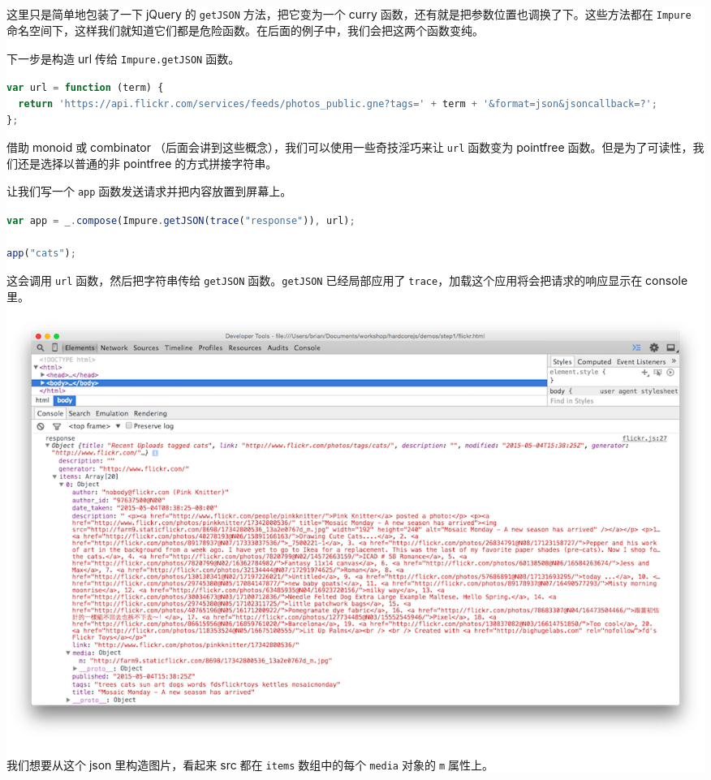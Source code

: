 这里只是简单地包装了一下 jQuery 的 `getJSON` 方法，把它变为一个 curry 函数，还有就是把参数位置也调换了下。这些方法都在 `Impure` 命名空间下，这样我们就知道它们都是危险函数。在后面的例子中，我们会把这两个函数变纯。

下一步是构造 url 传给 `Impure.getJSON` 函数。

```js
var url = function (term) {
  return 'https://api.flickr.com/services/feeds/photos_public.gne?tags=' + term + '&format=json&jsoncallback=?';
};
```

借助 monoid 或 combinator （后面会讲到这些概念），我们可以使用一些奇技淫巧来让 `url` 函数变为 pointfree 函数。但是为了可读性，我们还是选择以普通的非 pointfree 的方式拼接字符串。

让我们写一个 `app` 函数发送请求并把内容放置到屏幕上。

```js
var app = _.compose(Impure.getJSON(trace("response")), url);

app("cats");
```

这会调用 `url` 函数，然后把字符串传给 `getJSON` 函数。`getJSON` 已经局部应用了 `trace`，加载这个应用将会把请求的响应显示在 console 里。

<img src="images/console_ss.png"/>

我们想要从这个 json 里构造图片，看起来 src 都在 `items` 数组中的每个 `media` 对象的 `m` 属性上。
